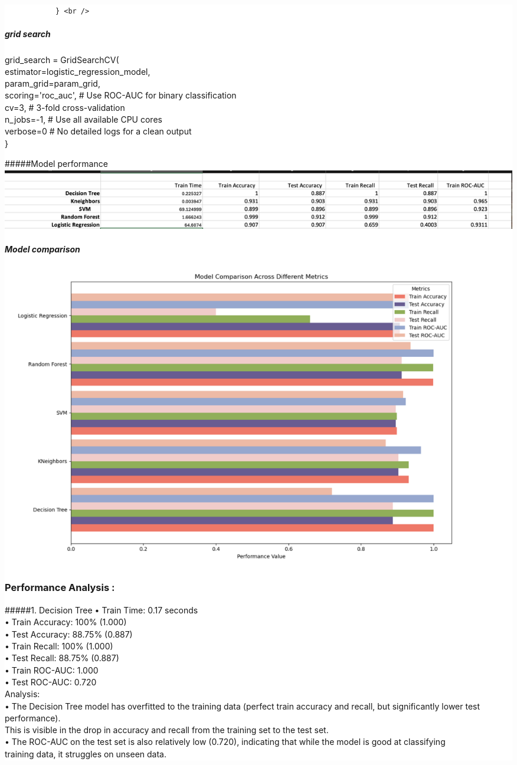                 } <br />
##### grid search <br />
grid_search = GridSearchCV( <br />
                          estimator=logistic_regression_model, <br />
                          param_grid=param_grid, <br />
                          scoring='roc_auc',  # Use ROC-AUC for binary classification <br />
                          cv=3,               # 3-fold cross-validation <br />
                          n_jobs=-1,          # Use all available CPU cores <br />
                          verbose=0           # No detailed logs for a clean output <br />
 } <br />

#####Model performance
 <img src="images/modelPerf.png" alt="Alt text" width="1000" height="100">
 
##### Model comparison
 <img src="images/modelComparison.png" alt="Alt text" width="1000" height="500">
 
### Performance Analysis :
#####1. Decision Tree
• Train Time: 0.17 seconds <br />
• Train Accuracy: 100% (1.000) <br />
• Test Accuracy: 88.75% (0.887) <br />
• Train Recall: 100% (1.000) <br />
• Test Recall: 88.75% (0.887) <br />
• Train ROC-AUC: 1.000 <br />
• Test ROC-AUC: 0.720 <br />
Analysis: <br />
•	The Decision Tree model has overfitted to the training data (perfect train accuracy and recall, but significantly lower test performance). <br /> This is visible in the drop in accuracy and recall from the training set to the test set. <br />
•	The ROC-AUC on the test set is also relatively low (0.720), indicating that while the model is good at classifying <br /> training data, it struggles on unseen data.<br />